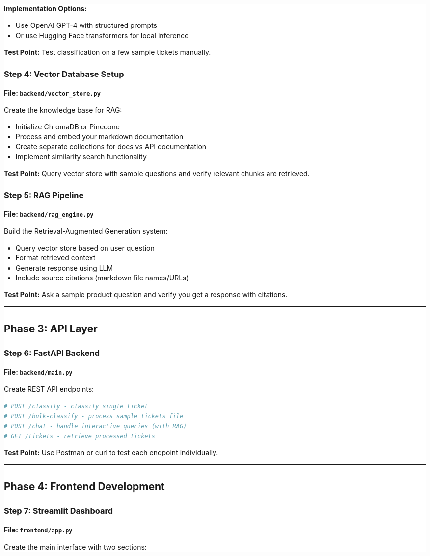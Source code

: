**Implementation Options:**
- Use OpenAI GPT-4 with structured prompts
- Or use Hugging Face transformers for local inference

**Test Point:** Test classification on a few sample tickets manually.

### Step 4: Vector Database Setup
**File: `backend/vector_store.py`**

Create the knowledge base for RAG:
- Initialize ChromaDB or Pinecone
- Process and embed your markdown documentation
- Create separate collections for docs vs API documentation
- Implement similarity search functionality

**Test Point:** Query vector store with sample questions and verify relevant chunks are retrieved.

### Step 5: RAG Pipeline
**File: `backend/rag_engine.py`**

Build the Retrieval-Augmented Generation system:
- Query vector store based on user question
- Format retrieved context
- Generate response using LLM
- Include source citations (markdown file names/URLs)

**Test Point:** Ask a sample product question and verify you get a response with citations.

---

## Phase 3: API Layer

### Step 6: FastAPI Backend
**File: `backend/main.py`**

Create REST API endpoints:
```python
# POST /classify - classify single ticket
# POST /bulk-classify - process sample tickets file
# POST /chat - handle interactive queries (with RAG)
# GET /tickets - retrieve processed tickets
```

**Test Point:** Use Postman or curl to test each endpoint individually.

---

## Phase 4: Frontend Development

### Step 7: Streamlit Dashboard
**File: `frontend/app.py`**

Create the main interface with two sections:
